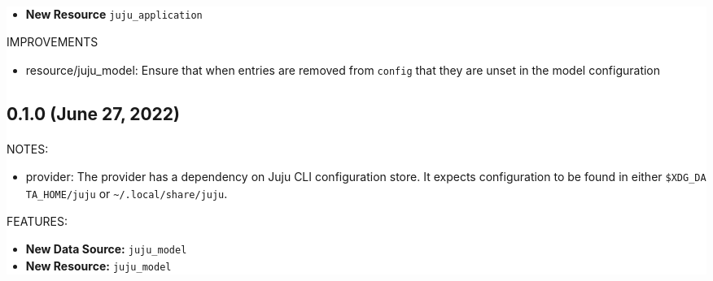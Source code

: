 * **New Resource** `juju_application`

IMPROVEMENTS

* resource/juju_model: Ensure that when entries are removed from `config` that they are unset in the model configuration


## 0.1.0 (June 27, 2022)

NOTES:

* provider: The provider has a dependency on Juju CLI configuration store. It expects configuration to be found in either `$XDG_DATA_HOME/juju` or `~/.local/share/juju`.

FEATURES:

* **New Data Source:** `juju_model`
* **New Resource:** `juju_model`
